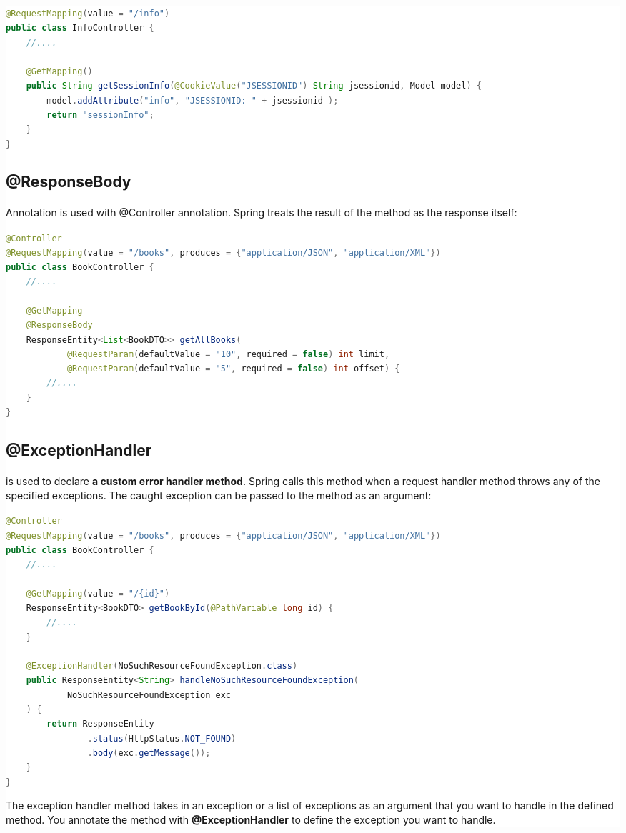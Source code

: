 ```Java
@RequestMapping(value = "/info")
public class InfoController {
    //....

    @GetMapping()
    public String getSessionInfo(@CookieValue("JSESSIONID") String jsessionid, Model model) {
        model.addAttribute("info", "JSESSIONID: " + jsessionid );
        return "sessionInfo";
    }
}
```

## @ResponseBody
Annotation is used with @Controller annotation. Spring treats the result of the method as the response itself:
```Java
@Controller
@RequestMapping(value = "/books", produces = {"application/JSON", "application/XML"})
public class BookController {
    //....

    @GetMapping
    @ResponseBody
    ResponseEntity<List<BookDTO>> getAllBooks(
            @RequestParam(defaultValue = "10", required = false) int limit, 
            @RequestParam(defaultValue = "5", required = false) int offset) {
        //....
    }
}
```

## @ExceptionHandler
is used to declare **a custom error handler method**. Spring calls this method when a request handler method throws any of the specified exceptions.
The caught exception can be passed to the method as an argument:
```Java
@Controller
@RequestMapping(value = "/books", produces = {"application/JSON", "application/XML"})
public class BookController {
    //....

    @GetMapping(value = "/{id}")
    ResponseEntity<BookDTO> getBookById(@PathVariable long id) {
        //....
    }

    @ExceptionHandler(NoSuchResourceFoundException.class)
    public ResponseEntity<String> handleNoSuchResourceFoundException(
            NoSuchResourceFoundException exc
    ) {
        return ResponseEntity
                .status(HttpStatus.NOT_FOUND)
                .body(exc.getMessage());
    }
}
```
The exception handler method takes in an exception or a list of exceptions as an argument that you want to handle in the defined method. You annotate the method with **@ExceptionHandler** 
to define the exception you want to handle.
